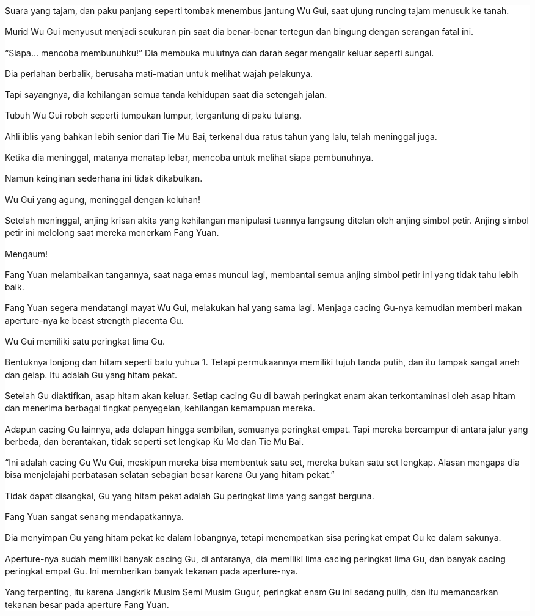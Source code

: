 Suara yang tajam, dan paku panjang seperti tombak menembus jantung Wu Gui, saat ujung runcing tajam menusuk ke tanah.

Murid Wu Gui menyusut menjadi seukuran pin saat dia benar-benar tertegun dan bingung dengan serangan fatal ini.

“Siapa… mencoba membunuhku!” Dia membuka mulutnya dan darah segar mengalir keluar seperti sungai.

Dia perlahan berbalik, berusaha mati-matian untuk melihat wajah pelakunya.

Tapi sayangnya, dia kehilangan semua tanda kehidupan saat dia setengah jalan.

Tubuh Wu Gui roboh seperti tumpukan lumpur, tergantung di paku tulang.

Ahli iblis yang bahkan lebih senior dari Tie Mu Bai, terkenal dua ratus tahun yang lalu, telah meninggal juga.

Ketika dia meninggal, matanya menatap lebar, mencoba untuk melihat siapa pembunuhnya.

Namun keinginan sederhana ini tidak dikabulkan.

Wu Gui yang agung, meninggal dengan keluhan!

Setelah meninggal, anjing krisan akita yang kehilangan manipulasi tuannya langsung ditelan oleh anjing simbol petir. Anjing simbol petir ini melolong saat mereka menerkam Fang Yuan.

Mengaum!

Fang Yuan melambaikan tangannya, saat naga emas muncul lagi, membantai semua anjing simbol petir ini yang tidak tahu lebih baik.

Fang Yuan segera mendatangi mayat Wu Gui, melakukan hal yang sama lagi. Menjaga cacing Gu-nya kemudian memberi makan aperture-nya ke beast strength placenta Gu.



Wu Gui memiliki satu peringkat lima Gu.

Bentuknya lonjong dan hitam seperti batu yuhua 1. Tetapi permukaannya memiliki tujuh tanda putih, dan itu tampak sangat aneh dan gelap. Itu adalah Gu yang hitam pekat.

Setelah Gu diaktifkan, asap hitam akan keluar. Setiap cacing Gu di bawah peringkat enam akan terkontaminasi oleh asap hitam dan menerima berbagai tingkat penyegelan, kehilangan kemampuan mereka.

Adapun cacing Gu lainnya, ada delapan hingga sembilan, semuanya peringkat empat. Tapi mereka bercampur di antara jalur yang berbeda, dan berantakan, tidak seperti set lengkap Ku Mo dan Tie Mu Bai.

“Ini adalah cacing Gu Wu Gui, meskipun mereka bisa membentuk satu set, mereka bukan satu set lengkap. Alasan mengapa dia bisa menjelajahi perbatasan selatan sebagian besar karena Gu yang hitam pekat.”

Tidak dapat disangkal, Gu yang hitam pekat adalah Gu peringkat lima yang sangat berguna.

Fang Yuan sangat senang mendapatkannya.

Dia menyimpan Gu yang hitam pekat ke dalam lobangnya, tetapi menempatkan sisa peringkat empat Gu ke dalam sakunya.

Aperture-nya sudah memiliki banyak cacing Gu, di antaranya, dia memiliki lima cacing peringkat lima Gu, dan banyak cacing peringkat empat Gu. Ini memberikan banyak tekanan pada aperture-nya.

Yang terpenting, itu karena Jangkrik Musim Semi Musim Gugur, peringkat enam Gu ini sedang pulih, dan itu memancarkan tekanan besar pada aperture Fang Yuan.
